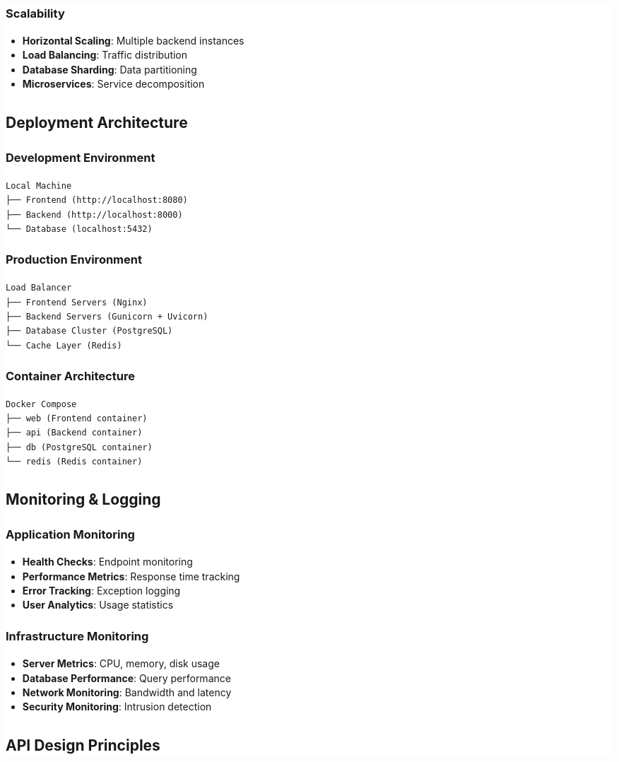 ### Scalability
- **Horizontal Scaling**: Multiple backend instances
- **Load Balancing**: Traffic distribution
- **Database Sharding**: Data partitioning
- **Microservices**: Service decomposition

## Deployment Architecture

### Development Environment
```
Local Machine
├── Frontend (http://localhost:8080)
├── Backend (http://localhost:8000)
└── Database (localhost:5432)
```

### Production Environment
```
Load Balancer
├── Frontend Servers (Nginx)
├── Backend Servers (Gunicorn + Uvicorn)
├── Database Cluster (PostgreSQL)
└── Cache Layer (Redis)
```

### Container Architecture
```
Docker Compose
├── web (Frontend container)
├── api (Backend container)
├── db (PostgreSQL container)
└── redis (Redis container)
```

## Monitoring & Logging

### Application Monitoring
- **Health Checks**: Endpoint monitoring
- **Performance Metrics**: Response time tracking
- **Error Tracking**: Exception logging
- **User Analytics**: Usage statistics

### Infrastructure Monitoring
- **Server Metrics**: CPU, memory, disk usage
- **Database Performance**: Query performance
- **Network Monitoring**: Bandwidth and latency
- **Security Monitoring**: Intrusion detection

## API Design Principles
